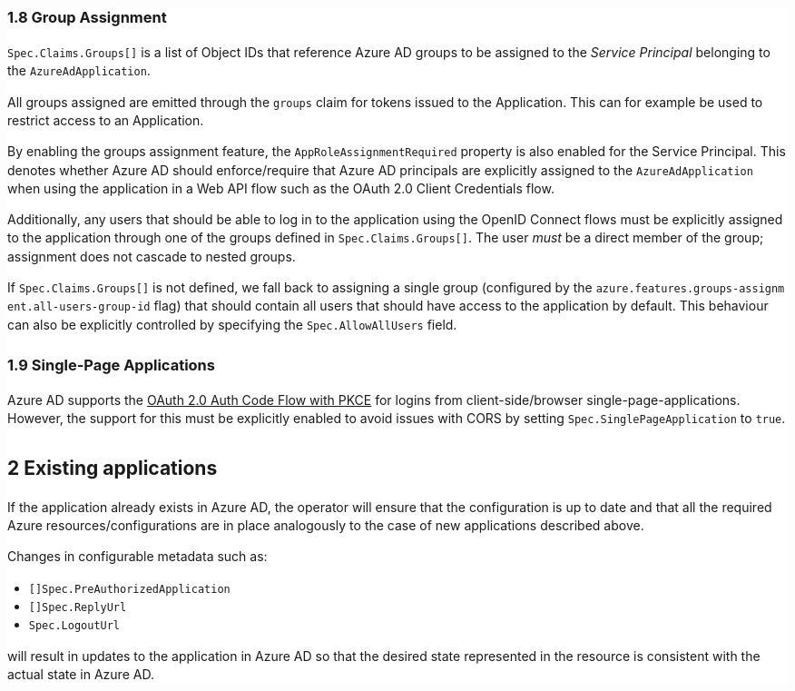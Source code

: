 ### 1.8 Group Assignment

`Spec.Claims.Groups[]` is a list of Object IDs that reference Azure AD groups to be assigned to the _Service Principal_
belonging to the `AzureAdApplication`.

All groups assigned are emitted through the `groups` claim for tokens issued to the Application. This can for example be
used to restrict access to an Application.

By enabling the groups assignment feature, the `AppRoleAssignmentRequired` property is also enabled for the Service
Principal. This denotes whether Azure AD should enforce/require that Azure AD principals are explicitly assigned to
the `AzureAdApplication` when using the application in a Web API flow such as the OAuth 2.0 Client Credentials flow.

Additionally, any users that should be able to log in to the application using the OpenID Connect flows must be
explicitly assigned to the application through one of the groups defined in `Spec.Claims.Groups[]`. The user _must_ be a
direct member of the group; assignment does not cascade to nested groups. 

If `Spec.Claims.Groups[]` is not defined, we fall back to assigning a single group (configured by the 
`azure.features.groups-assignment.all-users-group-id` flag) that should contain all users that should have 
access to the application by default. This behaviour can also be explicitly controlled by specifying the `Spec.AllowAllUsers` 
field.

### 1.9 Single-Page Applications

Azure AD supports the [OAuth 2.0 Auth Code Flow with PKCE](https://docs.microsoft.com/en-us/azure/active-directory/develop/scenario-spa-overview) for logins from client-side/browser single-page-applications.
However, the support for this must be explicitly enabled to avoid issues with CORS by setting
`Spec.SinglePageApplication` to `true`.

## 2 Existing applications

If the application already exists in Azure AD, the operator will ensure that the configuration is up to date and that
all the required Azure resources/configurations are in place analogously to the case of new applications described
above.

Changes in configurable metadata such as:

- `[]Spec.PreAuthorizedApplication`
- `[]Spec.ReplyUrl`
- `Spec.LogoutUrl`

will result in updates to the application in Azure AD so that the desired state represented in the resource is
consistent with the actual state in Azure AD.
